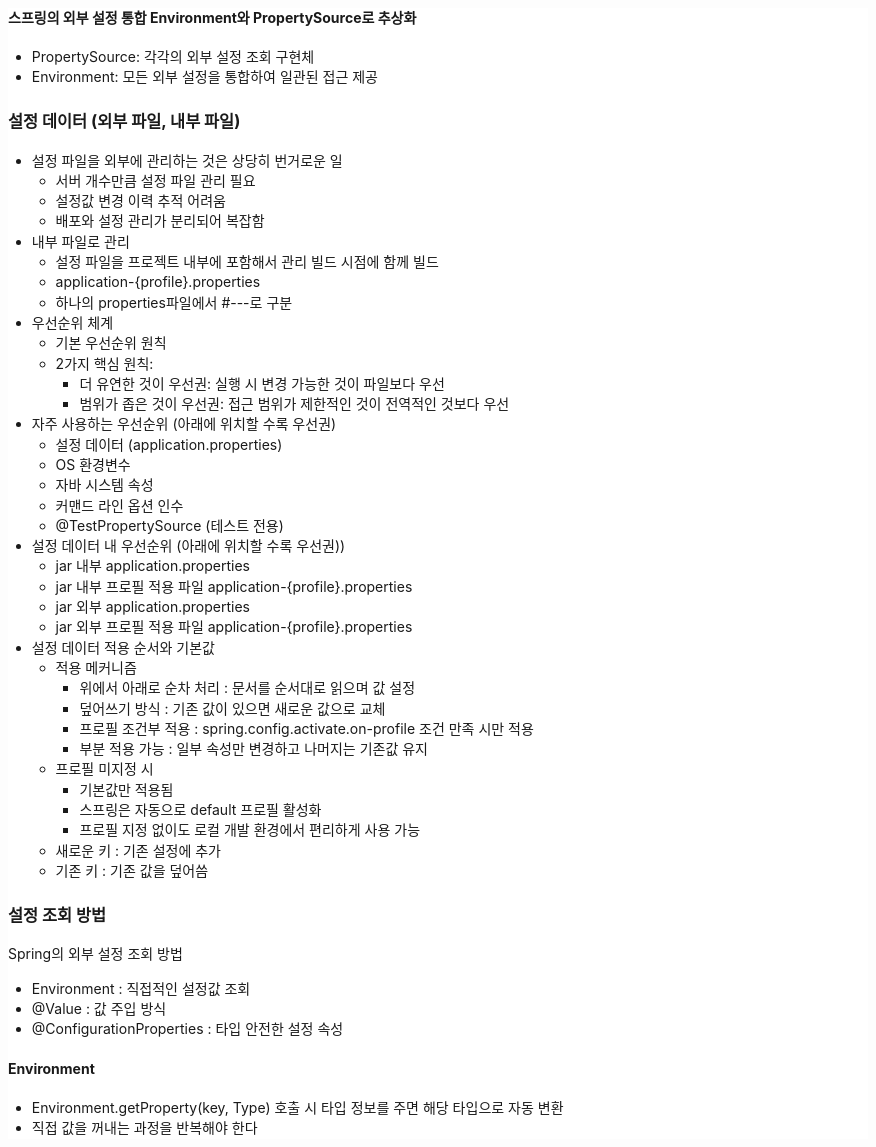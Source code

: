 #### 스프링의 외부 설정 통합 Environment와 PropertySource로 추상화
- PropertySource: 각각의 외부 설정 조회 구현체
- Environment: 모든 외부 설정을 통합하여 일관된 접근 제공

### 설정 데이터 (외부 파일, 내부 파일)
- 설정 파일을 외부에 관리하는 것은 상당히 번거로운 일
  - 서버 개수만큼 설정 파일 관리 필요 
  - 설정값 변경 이력 추적 어려움 
  - 배포와 설정 관리가 분리되어 복잡함
- 내부 파일로 관리
  - 설정 파일을 프로젝트 내부에 포함해서 관리 빌드 시점에 함께 빌드
  - application-{profile}.properties
  - 하나의 properties파일에서 #---로 구분
- 우선순위 체계 
  - 기본 우선순위 원칙
  - 2가지 핵심 원칙:
    - 더 유연한 것이 우선권: 실행 시 변경 가능한 것이 파일보다 우선 
    - 범위가 좁은 것이 우선권: 접근 범위가 제한적인 것이 전역적인 것보다 우선 
- 자주 사용하는 우선순위 (아래에 위치할 수록 우선권)
  - 설정 데이터 (application.properties)
  - OS 환경변수 
  - 자바 시스템 속성 
  - 커맨드 라인 옵션 인수 
  - @TestPropertySource (테스트 전용)
- 설정 데이터 내 우선순위 (아래에 위치할 수록 우선권))
  - jar 내부 application.properties 
  - jar 내부 프로필 적용 파일 application-{profile}.properties 
  - jar 외부 application.properties 
  - jar 외부 프로필 적용 파일 application-{profile}.properties
- 설정 데이터 적용 순서와 기본값 
  - 적용 메커니즘
    - 위에서 아래로 순차 처리 : 문서를 순서대로 읽으며 값 설정 
    - 덮어쓰기 방식 : 기존 값이 있으면 새로운 값으로 교체 
    - 프로필 조건부 적용 : spring.config.activate.on-profile 조건 만족 시만 적용 
    - 부분 적용 가능 : 일부 속성만 변경하고 나머지는 기존값 유지 
  - 프로필 미지정 시
    - 기본값만 적용됨
    - 스프링은 자동으로 default 프로필 활성화
    - 프로필 지정 없이도 로컬 개발 환경에서 편리하게 사용 가능 
  - 새로운 키 : 기존 설정에 추가 
  - 기존 키 : 기존 값을 덮어씀

### 설정 조회 방법
Spring의 외부 설정 조회 방법
- Environment : 직접적인 설정값 조회 
- @Value : 값 주입 방식 
- @ConfigurationProperties : 타입 안전한 설정 속성

#### Environment
- Environment.getProperty(key, Type) 호출 시 타입 정보를 주면 해당 타입으로 자동 변환
- 직접 값을 꺼내는 과정을 반복해야 한다
